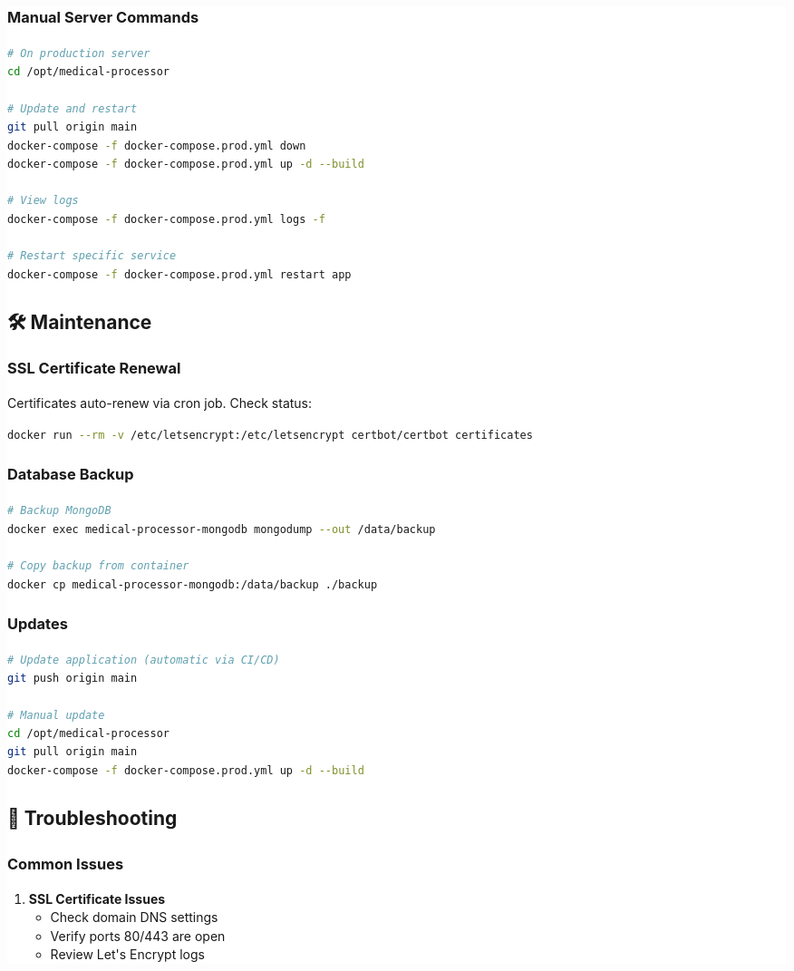 ### Manual Server Commands

```bash
# On production server
cd /opt/medical-processor

# Update and restart
git pull origin main
docker-compose -f docker-compose.prod.yml down
docker-compose -f docker-compose.prod.yml up -d --build

# View logs
docker-compose -f docker-compose.prod.yml logs -f

# Restart specific service
docker-compose -f docker-compose.prod.yml restart app
```

## 🛠️ Maintenance

### SSL Certificate Renewal
Certificates auto-renew via cron job. Check status:
```bash
docker run --rm -v /etc/letsencrypt:/etc/letsencrypt certbot/certbot certificates
```

### Database Backup
```bash
# Backup MongoDB
docker exec medical-processor-mongodb mongodump --out /data/backup

# Copy backup from container
docker cp medical-processor-mongodb:/data/backup ./backup
```

### Updates
```bash
# Update application (automatic via CI/CD)
git push origin main

# Manual update
cd /opt/medical-processor
git pull origin main
docker-compose -f docker-compose.prod.yml up -d --build
```

## 🐛 Troubleshooting

### Common Issues

1. **SSL Certificate Issues**
   - Check domain DNS settings
   - Verify ports 80/443 are open
   - Review Let's Encrypt logs
